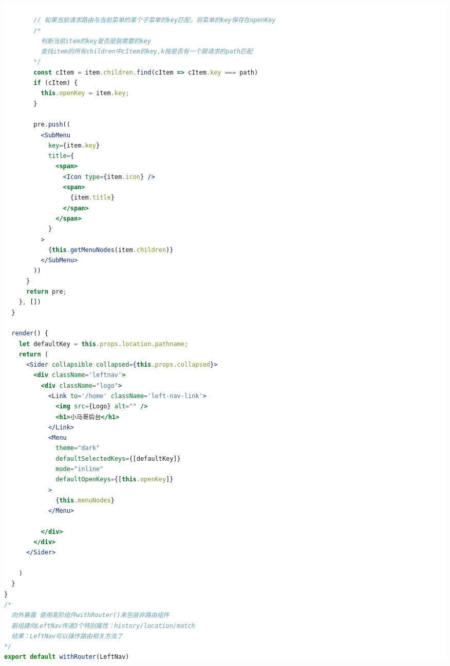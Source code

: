 ```jsx

        // 如果当前请求路由与当前菜单的某个子菜单的key匹配，将菜单的key保存在openKey
        /* 
          判断当前item的key是否是我需要的key
          查找item的所有children中cItem的key,k按是否有一个跟请求的path匹配
        */
        const cItem = item.children.find(cItem => cItem.key === path)
        if (cItem) {
          this.openKey = item.key;
        }

        pre.push((
          <SubMenu
            key={item.key}
            title={
              <span>
                <Icon type={item.icon} />
                <span>
                  {item.title}
                </span>
              </span>
            }
          >
            {this.getMenuNodes(item.children)}
          </SubMenu>
        ))
      }
      return pre;
    }, [])
  }

  render() {
    let defaultKey = this.props.location.pathname;
    return (
      <Sider collapsible collapsed={this.props.collapsed}>
        <div className='leftnav'>
          <div className="logo">
            <Link to='/home' className='left-nav-link'>
              <img src={Logo} alt="" />
              <h1>小马哥后台</h1>
            </Link>
            <Menu
              theme="dark"
              defaultSelectedKeys={[defaultKey]}
              mode="inline"
              defaultOpenKeys={[this.openKey]}
            >
              {this.menuNodes}
            </Menu>

          </div>
        </div>
      </Sider>

    )
  }
}
/* 
  向外暴露 使用高阶组件withRouter()来包装非路由组件
  新组建向LeftNav传递3个特别属性：history/location/match
  结果：LeftNav可以操作路由相关方法了
*/
export default withRouter(LeftNav)
```